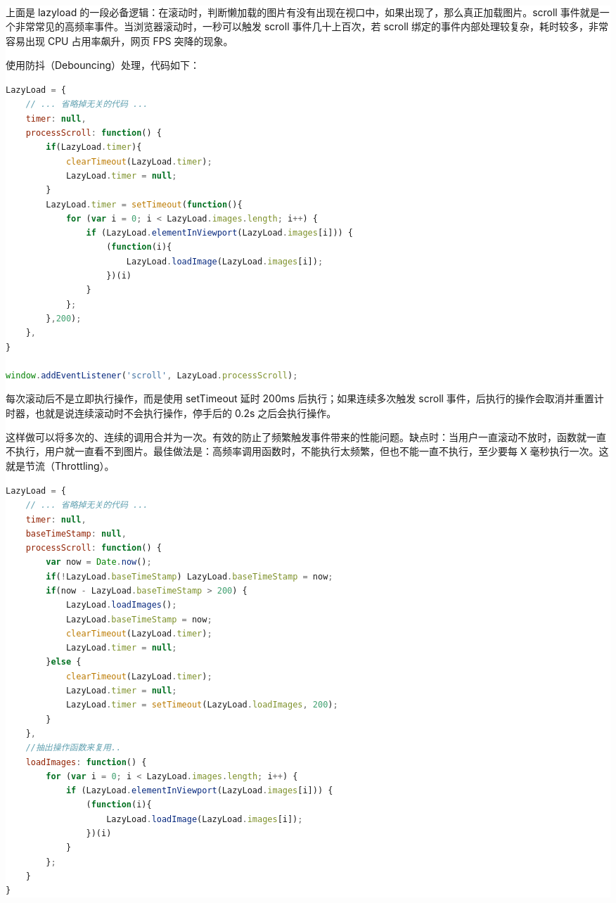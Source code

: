 上面是 lazyload 的一段必备逻辑：在滚动时，判断懒加载的图片有没有出现在视口中，如果出现了，那么真正加载图片。scroll 事件就是一个非常常见的高频率事件。当浏览器滚动时，一秒可以触发 scroll 事件几十上百次，若 scroll 绑定的事件内部处理较复杂，耗时较多，非常容易出现 CPU 占用率飙升，网页 FPS 突降的现象。

使用防抖（Debouncing）处理，代码如下：

```javascript
LazyLoad = {
    // ... 省略掉无关的代码 ...
    timer: null,
    processScroll: function() {
        if(LazyLoad.timer){
            clearTimeout(LazyLoad.timer);
            LazyLoad.timer = null;
        }
        LazyLoad.timer = setTimeout(function(){
            for (var i = 0; i < LazyLoad.images.length; i++) {
                if (LazyLoad.elementInViewport(LazyLoad.images[i])) {
                    (function(i){
                        LazyLoad.loadImage(LazyLoad.images[i]);
                    })(i)
                }
            };
        },200);
    },
}

window.addEventListener('scroll', LazyLoad.processScroll);
```

每次滚动后不是立即执行操作，而是使用 setTimeout 延时 200ms 后执行；如果连续多次触发 scroll 事件，后执行的操作会取消并重置计时器，也就是说连续滚动时不会执行操作，停手后的 0.2s 之后会执行操作。

这样做可以将多次的、连续的调用合并为一次。有效的防止了频繁触发事件带来的性能问题。缺点时：当用户一直滚动不放时，函数就一直不执行，用户就一直看不到图片。最佳做法是：高频率调用函数时，不能执行太频繁，但也不能一直不执行，至少要每 X 毫秒执行一次。这就是节流（Throttling）。

```javascript
LazyLoad = {
    // ... 省略掉无关的代码 ...
    timer: null,
    baseTimeStamp: null,
    processScroll: function() {
        var now = Date.now();
        if(!LazyLoad.baseTimeStamp) LazyLoad.baseTimeStamp = now;
        if(now - LazyLoad.baseTimeStamp > 200) {
            LazyLoad.loadImages();
            LazyLoad.baseTimeStamp = now;
            clearTimeout(LazyLoad.timer);
            LazyLoad.timer = null;
        }else {
            clearTimeout(LazyLoad.timer);
            LazyLoad.timer = null;
            LazyLoad.timer = setTimeout(LazyLoad.loadImages, 200);
        }
    },
    //抽出操作函数来复用..
    loadImages: function() {
        for (var i = 0; i < LazyLoad.images.length; i++) {
            if (LazyLoad.elementInViewport(LazyLoad.images[i])) {
                (function(i){
                    LazyLoad.loadImage(LazyLoad.images[i]);
                })(i)
            }
        };
    }
}

```